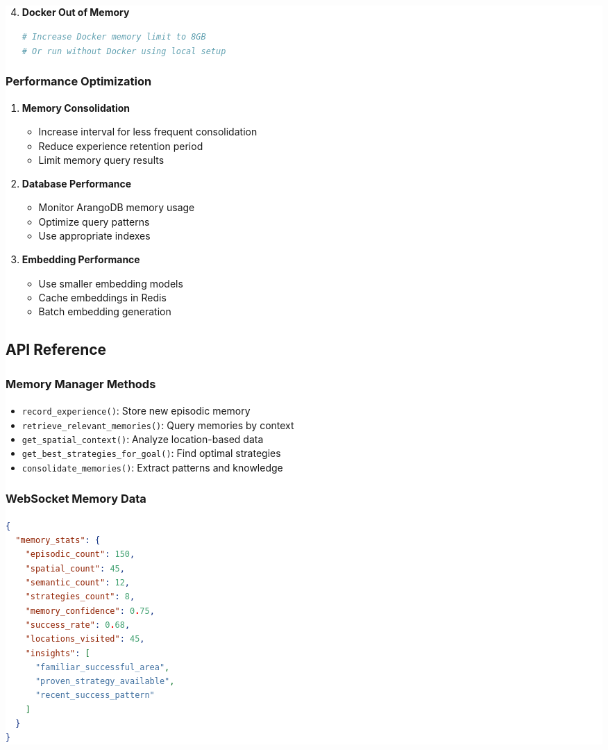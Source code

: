 4. **Docker Out of Memory**
   ```bash
   # Increase Docker memory limit to 8GB
   # Or run without Docker using local setup
   ```

### Performance Optimization

1. **Memory Consolidation**
   - Increase interval for less frequent consolidation
   - Reduce experience retention period
   - Limit memory query results

2. **Database Performance**
   - Monitor ArangoDB memory usage
   - Optimize query patterns
   - Use appropriate indexes

3. **Embedding Performance**
   - Use smaller embedding models
   - Cache embeddings in Redis
   - Batch embedding generation

## API Reference

### Memory Manager Methods
- `record_experience()`: Store new episodic memory
- `retrieve_relevant_memories()`: Query memories by context
- `get_spatial_context()`: Analyze location-based data
- `get_best_strategies_for_goal()`: Find optimal strategies
- `consolidate_memories()`: Extract patterns and knowledge

### WebSocket Memory Data
```json
{
  "memory_stats": {
    "episodic_count": 150,
    "spatial_count": 45,
    "semantic_count": 12,
    "strategies_count": 8,
    "memory_confidence": 0.75,
    "success_rate": 0.68,
    "locations_visited": 45,
    "insights": [
      "familiar_successful_area",
      "proven_strategy_available",
      "recent_success_pattern"
    ]
  }
}
```

